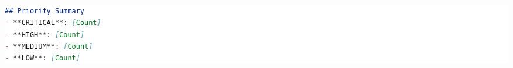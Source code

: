 ```markdown
## Priority Summary
- **CRITICAL**: [Count]
- **HIGH**: [Count]
- **MEDIUM**: [Count]
- **LOW**: [Count]
```
